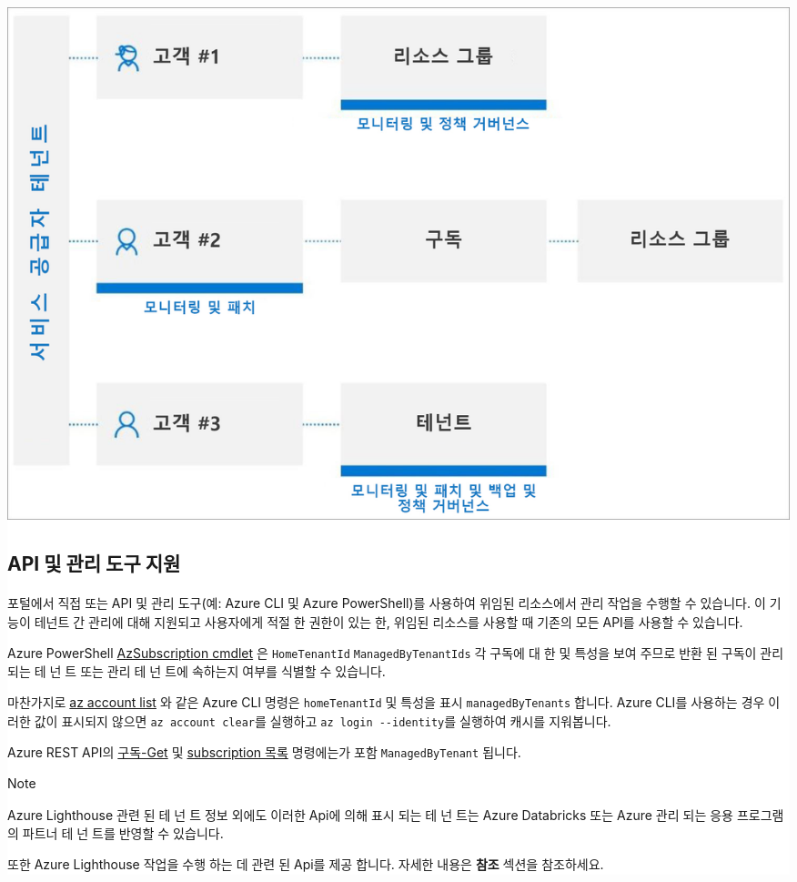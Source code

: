 ![하나의 서비스 공급자 테 넌 트를 통해 관리 되는 고객 리소스를 보여 주는 다이어그램](../media/azure-delegated-resource-management-service-provider-tenant.jpg)

## <a name="apis-and-management-tool-support"></a>API 및 관리 도구 지원

포털에서 직접 또는 API 및 관리 도구(예: Azure CLI 및 Azure PowerShell)를 사용하여 위임된 리소스에서 관리 작업을 수행할 수 있습니다. 이 기능이 테넌트 간 관리에 대해 지원되고 사용자에게 적절 한 권한이 있는 한, 위임된 리소스를 사용할 때 기존의 모든 API를 사용할 수 있습니다.

Azure PowerShell [AzSubscription cmdlet](/powershell/module/Az.Accounts/Get-AzSubscription) 은 `HomeTenantId` `ManagedByTenantIds` 각 구독에 대 한 및 특성을 보여 주므로 반환 된 구독이 관리 되는 테 넌 트 또는 관리 테 넌 트에 속하는지 여부를 식별할 수 있습니다.

마찬가지로 [az account list](/cli/azure/account#az-account-list) 와 같은 Azure CLI 명령은 `homeTenantId` 및 특성을 표시 `managedByTenants` 합니다. Azure CLI를 사용하는 경우 이러한 값이 표시되지 않으면 `az account clear`를 실행하고 `az login --identity`를 실행하여 캐시를 지워봅니다.

Azure REST API의 [구독-Get](/rest/api/resources/subscriptions/get) 및 [subscription 목록](/rest/api/resources/subscriptions/list) 명령에는가 포함 `ManagedByTenant` 됩니다.

> [!NOTE]
> Azure Lighthouse 관련 된 테 넌 트 정보 외에도 이러한 Api에 의해 표시 되는 테 넌 트는 Azure Databricks 또는 Azure 관리 되는 응용 프로그램의 파트너 테 넌 트를 반영할 수 있습니다.

또한 Azure Lighthouse 작업을 수행 하는 데 관련 된 Api를 제공 합니다. 자세한 내용은 **참조** 섹션을 참조하세요.
